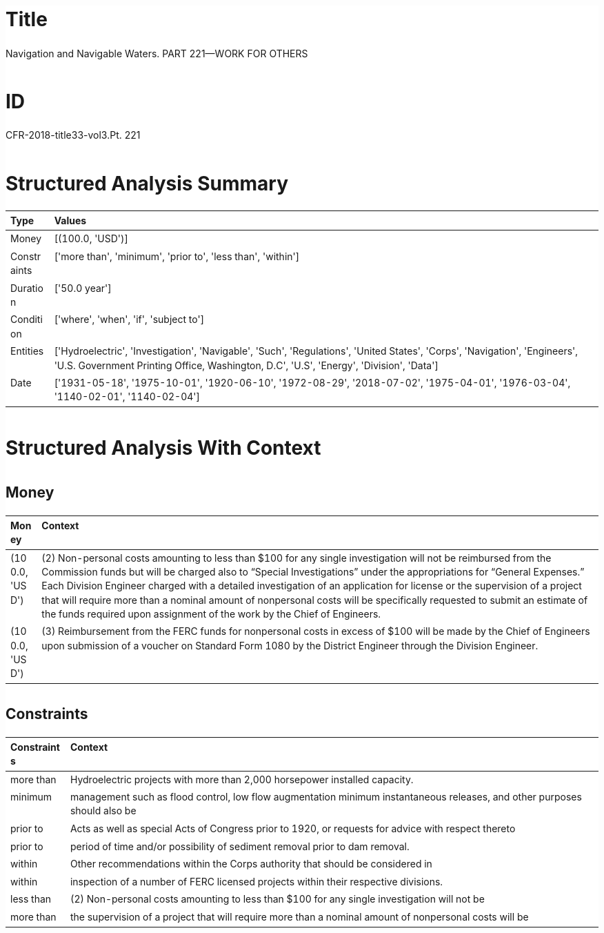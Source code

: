 # Title

 Navigation and Navigable Waters. PART 221—WORK FOR OTHERS


# ID

 CFR-2018-title33-vol3.Pt. 221


# Structured Analysis Summary

| Type        | Values                                                                                                                                                                                                               |
|:------------|:---------------------------------------------------------------------------------------------------------------------------------------------------------------------------------------------------------------------|
| Money       | [(100.0, 'USD')]                                                                                                                                                                                                     |
| Constraints | ['more than', 'minimum', 'prior to', 'less than', 'within']                                                                                                                                                          |
| Duration    | ['50.0 year']                                                                                                                                                                                                        |
| Condition   | ['where', 'when', 'if', 'subject to']                                                                                                                                                                                |
| Entities    | ['Hydroelectric', 'Investigation', 'Navigable', 'Such', 'Regulations', 'United States', 'Corps', 'Navigation', 'Engineers', 'U.S. Government Printing Office, Washington, D.C', 'U.S', 'Energy', 'Division', 'Data'] |
| Date        | ['1931-05-18', '1975-10-01', '1920-06-10', '1972-08-29', '2018-07-02', '1975-04-01', '1976-03-04', '1140-02-01', '1140-02-04']                                                                                       |


# Structured Analysis With Context

 


## Money

| Money          | Context                                                                                                                                                                                                                                                                                                                                                                                                                                                                                                                                                                                       |
|:---------------|:----------------------------------------------------------------------------------------------------------------------------------------------------------------------------------------------------------------------------------------------------------------------------------------------------------------------------------------------------------------------------------------------------------------------------------------------------------------------------------------------------------------------------------------------------------------------------------------------|
| (100.0, 'USD') | (2) Non-personal costs amounting to less than $100 for any single investigation will not be reimbursed from the Commission funds but will be charged also to &#8220;Special Investigations&#8221; under the appropriations for &#8220;General Expenses.&#8221; Each Division Engineer charged with a detailed investigation of an application for license or the supervision of a project that will require more than a nominal amount of nonpersonal costs will be specifically requested to submit an estimate of the funds required upon assignment of the work by the Chief of Engineers. |
| (100.0, 'USD') | (3) Reimbursement from the FERC funds for nonpersonal costs in excess of $100 will be made by the Chief of Engineers upon submission of a voucher on Standard Form 1080 by the District Engineer through the Division Engineer.                                                                                                                                                                                                                                                                                                                                                               |


## Constraints

| Constraints   | Context                                                                                                                   |
|:--------------|:--------------------------------------------------------------------------------------------------------------------------|
| more than     | Hydroelectric projects with  more than  2,000 horsepower installed capacity.                                              |
| minimum       | management such as flood control, low flow augmentation minimum instantaneous releases, and other purposes should also be |
| prior to      | Acts as well as special Acts of Congress prior to 1920, or requests for advice with respect thereto                       |
| prior to      | period of time and/or possibility of sediment removal prior to  dam removal.                                              |
| within        | Other recommendations  within the Corps authority that should be considered in                                            |
| within        | inspection of a number of FERC licensed projects within  their respective divisions.                                      |
| less than     | (2) Non-personal costs amounting to  less than $100 for any single investigation will not be                              |
| more than     | the supervision of a project that will require more than a nominal amount of nonpersonal costs will be                    |
